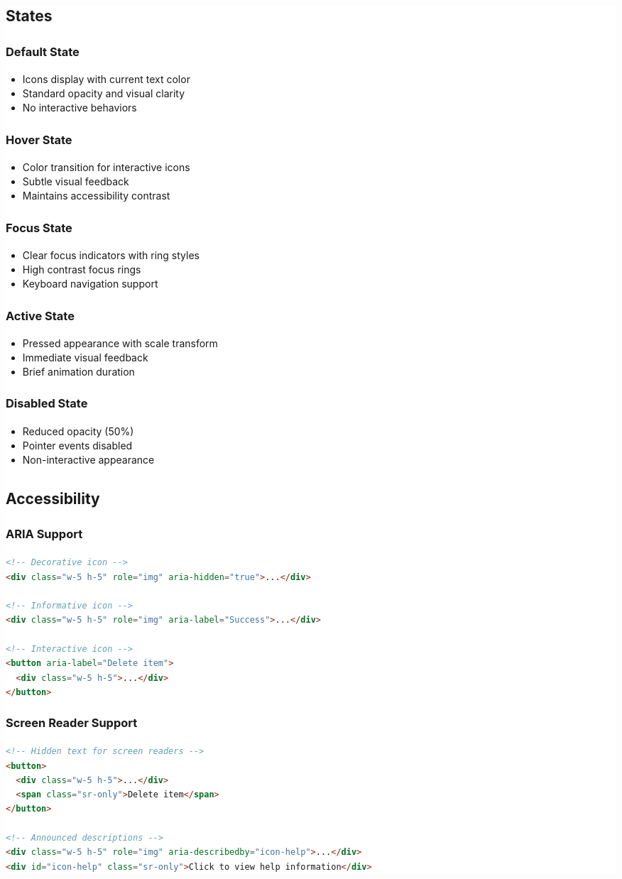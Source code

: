 ## States

### Default State
- Icons display with current text color
- Standard opacity and visual clarity
- No interactive behaviors

### Hover State
- Color transition for interactive icons
- Subtle visual feedback
- Maintains accessibility contrast

### Focus State
- Clear focus indicators with ring styles
- High contrast focus rings
- Keyboard navigation support

### Active State
- Pressed appearance with scale transform
- Immediate visual feedback
- Brief animation duration

### Disabled State
- Reduced opacity (50%)
- Pointer events disabled
- Non-interactive appearance

## Accessibility

### ARIA Support
```html
<!-- Decorative icon -->
<div class="w-5 h-5" role="img" aria-hidden="true">...</div>

<!-- Informative icon -->
<div class="w-5 h-5" role="img" aria-label="Success">...</div>

<!-- Interactive icon -->
<button aria-label="Delete item">
  <div class="w-5 h-5">...</div>
</button>
```

### Screen Reader Support
```html
<!-- Hidden text for screen readers -->
<button>
  <div class="w-5 h-5">...</div>
  <span class="sr-only">Delete item</span>
</button>

<!-- Announced descriptions -->
<div class="w-5 h-5" role="img" aria-describedby="icon-help">...</div>
<div id="icon-help" class="sr-only">Click to view help information</div>
```
